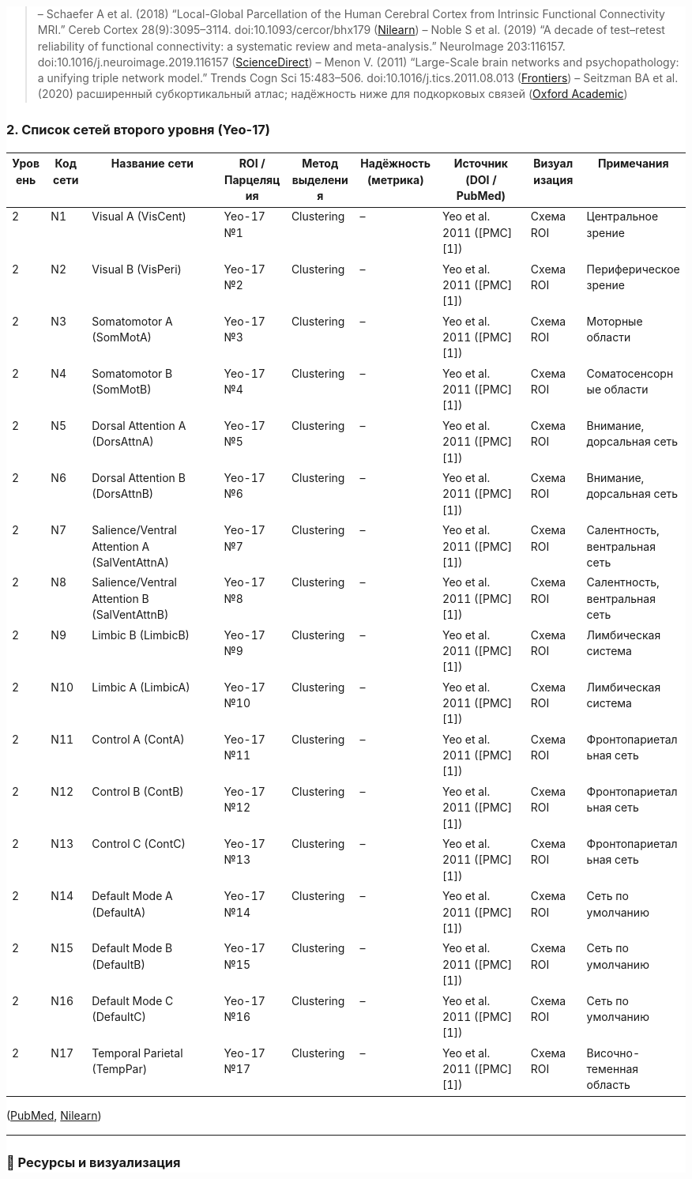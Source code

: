 > – Schaefer A et al. (2018) “Local-Global Parcellation of the Human Cerebral Cortex from Intrinsic Functional Connectivity MRI.” Cereb Cortex 28(9):3095–3114. doi:10.1093/cercor/bhx179 ([Nilearn][3])
> – Noble S et al. (2019) “A decade of test–retest reliability of functional connectivity: a systematic review and meta-analysis.” NeuroImage 203:116157. doi:10.1016/j.neuroimage.2019.116157 ([ScienceDirect][1])
> – Menon V. (2011) “Large-Scale brain networks and psychopathology: a unifying triple network model.” Trends Cogn Sci 15:483–506. doi:10.1016/j.tics.2011.08.013 ([Frontiers][5])
> – Seitzman BA et al. (2020) расширенный субкортикальный атлас; надёжность ниже для подкорковых связей ([Oxford Academic][4])



[1]: https://www.sciencedirect.com/science/article/pii/S1053811919307487 "A decade of test-retest reliability of functional connectivity"
[2]: https://journals.physiology.org/doi/10.1152/jn.00338.2011 "The organization of the human cerebral cortex estimated by intrinsic ..."
[3]: https://nilearn.github.io/dev/modules/description/schaefer_2018.html "Schaefer 2018 atlas - Nilearn"
[4]: https://academic.oup.com/cercor/article/27/11/5415/4139668 "Influences on the Test–Retest Reliability of Functional Connectivity ..."
[5]: https://www.frontiersin.org/journals/neuroimaging/articles/10.3389/fnimg.2022.859792/full "Test-Retest Reliability of fMRI During an Emotion Processing Task"
[6]: https://pubmed.ncbi.nlm.nih.gov/21795627/ "The organization of the human cerebellum estimated by intrinsic ..."
[7]: https://pmc.ncbi.nlm.nih.gov/articles/PMC3214121/ "The organization of the human cerebellum estimated by intrinsic ..."



### 2. Список сетей второго уровня (Yeo-17)

| Уровень | Код сети | Название сети                               | ROI / Парцеляция | Метод выделения | Надёжность (метрика) | Источник (DOI / PubMed)      | Визуализация | Примечания                    |
| ------- | -------- | ------------------------------------------- | ---------------- | --------------- | -------------------- | ---------------------------- | ------------ | ----------------------------- |
| 2       | N1       | Visual A (VisCent)                          | Yeo-17 №1        | Clustering      | –                    | Yeo et al. 2011 (\[PMC]\[1]) | Схема ROI    | Центральное зрение            |
| 2       | N2       | Visual B (VisPeri)                          | Yeo-17 №2        | Clustering      | –                    | Yeo et al. 2011 (\[PMC]\[1]) | Схема ROI    | Периферическое зрение         |
| 2       | N3       | Somatomotor A (SomMotA)                     | Yeo-17 №3        | Clustering      | –                    | Yeo et al. 2011 (\[PMC]\[1]) | Схема ROI    | Моторные области              |
| 2       | N4       | Somatomotor B (SomMotB)                     | Yeo-17 №4        | Clustering      | –                    | Yeo et al. 2011 (\[PMC]\[1]) | Схема ROI    | Соматосенсорные области       |
| 2       | N5       | Dorsal Attention A (DorsAttnA)              | Yeo-17 №5        | Clustering      | –                    | Yeo et al. 2011 (\[PMC]\[1]) | Схема ROI    | Внимание, дорсальная сеть     |
| 2       | N6       | Dorsal Attention B (DorsAttnB)              | Yeo-17 №6        | Clustering      | –                    | Yeo et al. 2011 (\[PMC]\[1]) | Схема ROI    | Внимание, дорсальная сеть     |
| 2       | N7       | Salience/Ventral Attention A (SalVentAttnA) | Yeo-17 №7        | Clustering      | –                    | Yeo et al. 2011 (\[PMC]\[1]) | Схема ROI    | Салентность, вентральная сеть |
| 2       | N8       | Salience/Ventral Attention B (SalVentAttnB) | Yeo-17 №8        | Clustering      | –                    | Yeo et al. 2011 (\[PMC]\[1]) | Схема ROI    | Салентность, вентральная сеть |
| 2       | N9       | Limbic B (LimbicB)                          | Yeo-17 №9        | Clustering      | –                    | Yeo et al. 2011 (\[PMC]\[1]) | Схема ROI    | Лимбическая система           |
| 2       | N10      | Limbic A (LimbicA)                          | Yeo-17 №10       | Clustering      | –                    | Yeo et al. 2011 (\[PMC]\[1]) | Схема ROI    | Лимбическая система           |
| 2       | N11      | Control A (ContA)                           | Yeo-17 №11       | Clustering      | –                    | Yeo et al. 2011 (\[PMC]\[1]) | Схема ROI    | Фронтопариетальная сеть       |
| 2       | N12      | Control B (ContB)                           | Yeo-17 №12       | Clustering      | –                    | Yeo et al. 2011 (\[PMC]\[1]) | Схема ROI    | Фронтопариетальная сеть       |
| 2       | N13      | Control C (ContC)                           | Yeo-17 №13       | Clustering      | –                    | Yeo et al. 2011 (\[PMC]\[1]) | Схема ROI    | Фронтопариетальная сеть       |
| 2       | N14      | Default Mode A (DefaultA)                   | Yeo-17 №14       | Clustering      | –                    | Yeo et al. 2011 (\[PMC]\[1]) | Схема ROI    | Сеть по умолчанию             |
| 2       | N15      | Default Mode B (DefaultB)                   | Yeo-17 №15       | Clustering      | –                    | Yeo et al. 2011 (\[PMC]\[1]) | Схема ROI    | Сеть по умолчанию             |
| 2       | N16      | Default Mode C (DefaultC)                   | Yeo-17 №16       | Clustering      | –                    | Yeo et al. 2011 (\[PMC]\[1]) | Схема ROI    | Сеть по умолчанию             |
| 2       | N17      | Temporal Parietal (TempPar)                 | Yeo-17 №17       | Clustering      | –                    | Yeo et al. 2011 (\[PMC]\[1]) | Схема ROI    | Височно-теменная область      |

([PubMed][8], [Nilearn][9]) 

---

### 🔗 Ресурсы и визуализация


[8]: https://pubmed.ncbi.nlm.nih.gov/21795627/ "The organization of the human cerebellum estimated by intrinsic functional connectivity - PubMed"
[9]: https://nilearn.github.io/dev/modules/description/yeo_2011.html "Yeo 2011 atlas - Nilearn"
[10]: https://neuroimaging-core-docs.readthedocs.io/en/latest/pages/atlases.html "Atlases — neuroimaging core 0.1.1 documentation"
[11]: https://www.dcs.warwick.ac.uk/~feng/papers/An%20extended%20Human%20Connectome%20Project%20multimodal%20parcellation.pdf "[PDF] An extended Human Connectome Project multimodal parcellation ..."
[12]: https://www.sciencedirect.com/science/article/pii/S089662731730613X "Precision Functional Mapping of Individual Human Brains"
[13]: https://pubmed.ncbi.nlm.nih.gov/28757305/ "Precision Functional Mapping of Individual Human Brains - PubMed"
[14]: https://www.nature.com/articles/s41593-024-01596-5 "A precision functional atlas of personalized network topography and ..."
[15]: https://pmc.ncbi.nlm.nih.gov/articles/PMC5321842/ "Individual-specific features of brain systems identified with resting ..."
[16]: https://pmc.ncbi.nlm.nih.gov/articles/PMC4661084/ "Parcellating Cortical Functional Networks in Individuals - PMC"
[17]: https://www.frontiersin.org/journals/human-neuroscience/articles/10.3389/fnhum.2024.1461590/full "FunMaps: a method for parcellating functional brain networks using ..."
[18]: https://www.sciencedirect.com/science/article/pii/S1053811921004419 "Probabilistic mapping of human functional brain networks identifies ..."
[19]: https://www.ebrain.pitt.edu/wp-content/uploads/2020/04/2020-01-31-gordon-et-al.pdf "[PDF] Precision functional mapping of individual human brains"
[20]: https://www.sciencedirect.com/science/article/pii/S105381192030759X "Non-negative data-driven mapping of structural connections with ..."
[21]: https://www.frontiersin.org/journals/neuroscience/articles/10.3389/fnins.2022.838347/full "Unrevealing Reliable Cortical Parcellation of Individual Brains Using ..."
[22]: https://www.nature.com/articles/s41597-022-01645-3 "Probabilistic atlas for the language network based on precision fMRI ..."
[23]: https://direct.mit.edu/imag/article/doi/10.1162/imag_a_00165/120745/Towards-personalized-precision-functional-mapping "Towards personalized precision functional mapping in infancy"